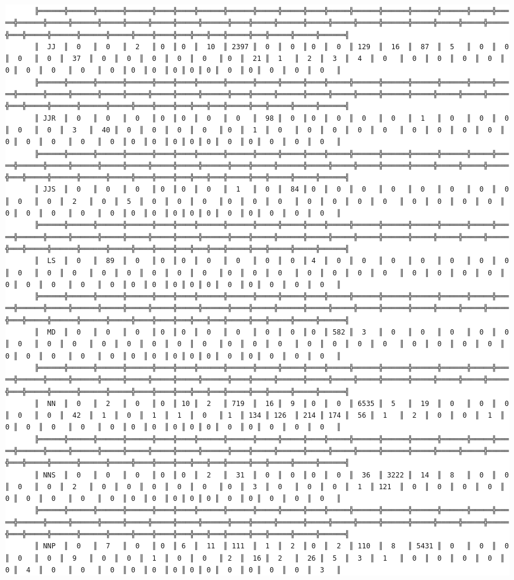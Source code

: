  	       ╠══════╬══════╬══════╬══════╬════╬════╬══════╬══════╬═════╬═════╬════╬═════╬══════╬══════╬══════╬══════╬═════╬═════╬══════╬═════╬══════╬═════╬═════╬═════╬═════╬══════╬════╬═════╬══════╬═════╬═════╬═════╬══════╬═════╬═════╬═════╬═════╬═══╬═════╬══════╬══════╬═════╬════╬════╬═══╬═══╬═══╬═════╬═══╬═════╬═════╬══════╣
 	       ║  JJ  ║  0   ║  0   ║  2   ║ 0  ║ 0  ║  10  ║ 2397 ║  0  ║  0  ║ 0  ║  0  ║ 129  ║  16  ║  87  ║  5   ║  0  ║  0  ║  0   ║  0  ║  37  ║  0  ║  0  ║  0  ║  0  ║  0   ║ 0  ║  21 ║  1   ║  2  ║  3  ║  4  ║  0   ║  0  ║  0  ║  0  ║  0  ║ 0 ║  0  ║  0   ║  0   ║  0  ║ 0  ║ 0  ║ 0 ║ 0 ║ 0 ║  0  ║ 0 ║  0  ║  0  ║  0   ║
 	       ╠══════╬══════╬══════╬══════╬════╬════╬══════╬══════╬═════╬═════╬════╬═════╬══════╬══════╬══════╬══════╬═════╬═════╬══════╬═════╬══════╬═════╬═════╬═════╬═════╬══════╬════╬═════╬══════╬═════╬═════╬═════╬══════╬═════╬═════╬═════╬═════╬═══╬═════╬══════╬══════╬═════╬════╬════╬═══╬═══╬═══╬═════╬═══╬═════╬═════╬══════╣
 	       ║ JJR  ║  0   ║  0   ║  0   ║ 0  ║ 0  ║  0   ║  0   ║  98 ║  0  ║ 0  ║  0  ║  0   ║  0   ║  1   ║  0   ║  0  ║  0  ║  0   ║  0  ║  3   ║  40 ║  0  ║  0  ║  0  ║  0   ║ 0  ║  1  ║  0   ║  0  ║  0  ║  0  ║  0   ║  0  ║  0  ║  0  ║  0  ║ 0 ║  0  ║  0   ║  0   ║  0  ║ 0  ║ 0  ║ 0 ║ 0 ║ 0 ║  0  ║ 0 ║  0  ║  0  ║  0   ║
 	       ╠══════╬══════╬══════╬══════╬════╬════╬══════╬══════╬═════╬═════╬════╬═════╬══════╬══════╬══════╬══════╬═════╬═════╬══════╬═════╬══════╬═════╬═════╬═════╬═════╬══════╬════╬═════╬══════╬═════╬═════╬═════╬══════╬═════╬═════╬═════╬═════╬═══╬═════╬══════╬══════╬═════╬════╬════╬═══╬═══╬═══╬═════╬═══╬═════╬═════╬══════╣
 	       ║ JJS  ║  0   ║  0   ║  0   ║ 0  ║ 0  ║  0   ║  1   ║  0  ║  84 ║ 0  ║  0  ║  0   ║  0   ║  0   ║  0   ║  0  ║  0  ║  0   ║  0  ║  2   ║  0  ║  5  ║  0  ║  0  ║  0   ║ 0  ║  0  ║  0   ║  0  ║  0  ║  0  ║  0   ║  0  ║  0  ║  0  ║  0  ║ 0 ║  0  ║  0   ║  0   ║  0  ║ 0  ║ 0  ║ 0 ║ 0 ║ 0 ║  0  ║ 0 ║  0  ║  0  ║  0   ║
 	       ╠══════╬══════╬══════╬══════╬════╬════╬══════╬══════╬═════╬═════╬════╬═════╬══════╬══════╬══════╬══════╬═════╬═════╬══════╬═════╬══════╬═════╬═════╬═════╬═════╬══════╬════╬═════╬══════╬═════╬═════╬═════╬══════╬═════╬═════╬═════╬═════╬═══╬═════╬══════╬══════╬═════╬════╬════╬═══╬═══╬═══╬═════╬═══╬═════╬═════╬══════╣
 	       ║  LS  ║  0   ║  89  ║  0   ║ 0  ║ 0  ║  0   ║  0   ║  0  ║  0  ║ 4  ║  0  ║  0   ║  0   ║  0   ║  0   ║  0  ║  0  ║  0   ║  0  ║  0   ║  0  ║  0  ║  0  ║  0  ║  0   ║ 0  ║  0  ║  0   ║  0  ║  0  ║  0  ║  0   ║  0  ║  0  ║  0  ║  0  ║ 0 ║  0  ║  0   ║  0   ║  0  ║ 0  ║ 0  ║ 0 ║ 0 ║ 0 ║  0  ║ 0 ║  0  ║  0  ║  0   ║
 	       ╠══════╬══════╬══════╬══════╬════╬════╬══════╬══════╬═════╬═════╬════╬═════╬══════╬══════╬══════╬══════╬═════╬═════╬══════╬═════╬══════╬═════╬═════╬═════╬═════╬══════╬════╬═════╬══════╬═════╬═════╬═════╬══════╬═════╬═════╬═════╬═════╬═══╬═════╬══════╬══════╬═════╬════╬════╬═══╬═══╬═══╬═════╬═══╬═════╬═════╬══════╣
 	       ║  MD  ║  0   ║  0   ║  0   ║ 0  ║ 0  ║  0   ║  0   ║  0  ║  0  ║ 0  ║ 582 ║  3   ║  0   ║  0   ║  0   ║  0  ║  0  ║  0   ║  0  ║  0   ║  0  ║  0  ║  0  ║  0  ║  0   ║ 0  ║  0  ║  0   ║  0  ║  0  ║  0  ║  0   ║  0  ║  0  ║  0  ║  0  ║ 0 ║  0  ║  0   ║  0   ║  0  ║ 0  ║ 0  ║ 0 ║ 0 ║ 0 ║  0  ║ 0 ║  0  ║  0  ║  0   ║
 	       ╠══════╬══════╬══════╬══════╬════╬════╬══════╬══════╬═════╬═════╬════╬═════╬══════╬══════╬══════╬══════╬═════╬═════╬══════╬═════╬══════╬═════╬═════╬═════╬═════╬══════╬════╬═════╬══════╬═════╬═════╬═════╬══════╬═════╬═════╬═════╬═════╬═══╬═════╬══════╬══════╬═════╬════╬════╬═══╬═══╬═══╬═════╬═══╬═════╬═════╬══════╣
 	       ║  NN  ║  0   ║  2   ║  0   ║ 0  ║ 10 ║  2   ║ 719  ║  16 ║  9  ║ 0  ║  0  ║ 6535 ║  5   ║  19  ║  0   ║  0  ║  0  ║  0   ║  0  ║  42  ║  1  ║  0  ║  1  ║  1  ║  0   ║ 1  ║ 134 ║ 126  ║ 214 ║ 174 ║  56 ║  1   ║  2  ║  0  ║  0  ║  1  ║ 0 ║  0  ║  0   ║  0   ║  0  ║ 0  ║ 0  ║ 0 ║ 0 ║ 0 ║  0  ║ 0 ║  0  ║  0  ║  0   ║
 	       ╠══════╬══════╬══════╬══════╬════╬════╬══════╬══════╬═════╬═════╬════╬═════╬══════╬══════╬══════╬══════╬═════╬═════╬══════╬═════╬══════╬═════╬═════╬═════╬═════╬══════╬════╬═════╬══════╬═════╬═════╬═════╬══════╬═════╬═════╬═════╬═════╬═══╬═════╬══════╬══════╬═════╬════╬════╬═══╬═══╬═══╬═════╬═══╬═════╬═════╬══════╣
 	       ║ NNS  ║  0   ║  0   ║  0   ║ 0  ║ 0  ║  2   ║  31  ║  0  ║  0  ║ 0  ║  0  ║  36  ║ 3222 ║  14  ║  8   ║  0  ║  0  ║  0   ║  0  ║  2   ║  0  ║  0  ║  0  ║  0  ║  0   ║ 0  ║  3  ║  0   ║  0  ║  0  ║  1  ║ 121  ║  0  ║  0  ║  0  ║  0  ║ 0 ║  0  ║  0   ║  0   ║  0  ║ 0  ║ 0  ║ 0 ║ 0 ║ 0 ║  0  ║ 0 ║  0  ║  0  ║  0   ║
 	       ╠══════╬══════╬══════╬══════╬════╬════╬══════╬══════╬═════╬═════╬════╬═════╬══════╬══════╬══════╬══════╬═════╬═════╬══════╬═════╬══════╬═════╬═════╬═════╬═════╬══════╬════╬═════╬══════╬═════╬═════╬═════╬══════╬═════╬═════╬═════╬═════╬═══╬═════╬══════╬══════╬═════╬════╬════╬═══╬═══╬═══╬═════╬═══╬═════╬═════╬══════╣
 	       ║ NNP  ║  0   ║  7   ║  0   ║ 0  ║ 6  ║  11  ║ 111  ║  1  ║  2  ║ 0  ║  2  ║ 110  ║  8   ║ 5431 ║  0   ║  0  ║  0  ║  0   ║  0  ║  9   ║  0  ║  0  ║  1  ║  0  ║  0   ║ 2  ║  16 ║  2   ║  26 ║  5  ║  3  ║  1   ║  0  ║  0  ║  0  ║  0  ║ 0 ║  4  ║  0   ║  0   ║  0  ║ 0  ║ 0  ║ 0 ║ 0 ║ 0 ║  0  ║ 0 ║  0  ║  0  ║  3   ║